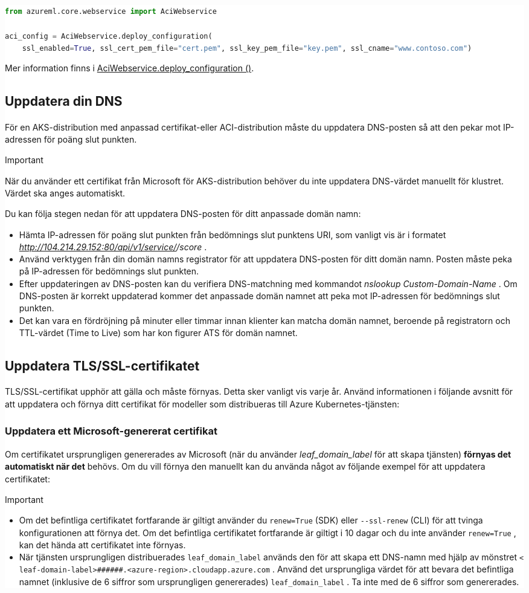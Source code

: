 ```python
from azureml.core.webservice import AciWebservice

aci_config = AciWebservice.deploy_configuration(
    ssl_enabled=True, ssl_cert_pem_file="cert.pem", ssl_key_pem_file="key.pem", ssl_cname="www.contoso.com")
```

Mer information finns i [AciWebservice.deploy_configuration ()](/python/api/azureml-core/azureml.core.webservice.aciwebservice#deploy-configuration-cpu-cores-none--memory-gb-none--tags-none--properties-none--description-none--location-none--auth-enabled-none--ssl-enabled-none--enable-app-insights-none--ssl-cert-pem-file-none--ssl-key-pem-file-none--ssl-cname-none--dns-name-label-none--primary-key-none--secondary-key-none--collect-model-data-none--cmk-vault-base-url-none--cmk-key-name-none--cmk-key-version-none-).

## <a name="update-your-dns"></a>Uppdatera din DNS

För en AKS-distribution med anpassad certifikat-eller ACI-distribution måste du uppdatera DNS-posten så att den pekar mot IP-adressen för poäng slut punkten.

  > [!IMPORTANT]
  > När du använder ett certifikat från Microsoft för AKS-distribution behöver du inte uppdatera DNS-värdet manuellt för klustret. Värdet ska anges automatiskt.

Du kan följa stegen nedan för att uppdatera DNS-posten för ditt anpassade domän namn:
* Hämta IP-adressen för poäng slut punkten från bedömnings slut punktens URI, som vanligt vis är i formatet *http://104.214.29.152:80/api/v1/service/<service-name>/score* . 
* Använd verktygen från din domän namns registrator för att uppdatera DNS-posten för ditt domän namn. Posten måste peka på IP-adressen för bedömnings slut punkten.
* Efter uppdateringen av DNS-posten kan du verifiera DNS-matchning med kommandot *nslookup Custom-Domain-Name* . Om DNS-posten är korrekt uppdaterad kommer det anpassade domän namnet att peka mot IP-adressen för bedömnings slut punkten.
* Det kan vara en fördröjning på minuter eller timmar innan klienter kan matcha domän namnet, beroende på registratorn och TTL-värdet (Time to Live) som har kon figurer ATS för domän namnet.


## <a name="update-the-tlsssl-certificate"></a>Uppdatera TLS/SSL-certifikatet

TLS/SSL-certifikat upphör att gälla och måste förnyas. Detta sker vanligt vis varje år. Använd informationen i följande avsnitt för att uppdatera och förnya ditt certifikat för modeller som distribueras till Azure Kubernetes-tjänsten:

### <a name="update-a-microsoft-generated-certificate"></a>Uppdatera ett Microsoft-genererat certifikat

Om certifikatet ursprungligen genererades av Microsoft (när du använder *leaf_domain_label* för att skapa tjänsten) **förnyas det automatiskt när det** behövs. Om du vill förnya den manuellt kan du använda något av följande exempel för att uppdatera certifikatet:

> [!IMPORTANT]
> * Om det befintliga certifikatet fortfarande är giltigt använder du `renew=True` (SDK) eller `--ssl-renew` (CLI) för att tvinga konfigurationen att förnya det. Om det befintliga certifikatet fortfarande är giltigt i 10 dagar och du inte använder `renew=True` , kan det hända att certifikatet inte förnyas.
> * När tjänsten ursprungligen distribuerades `leaf_domain_label` används den för att skapa ett DNS-namn med hjälp av mönstret `<leaf-domain-label>######.<azure-region>.cloudapp.azure.com` . Använd det ursprungliga värdet för att bevara det befintliga namnet (inklusive de 6 siffror som ursprungligen genererades) `leaf_domain_label` . Ta inte med de 6 siffror som genererades.
